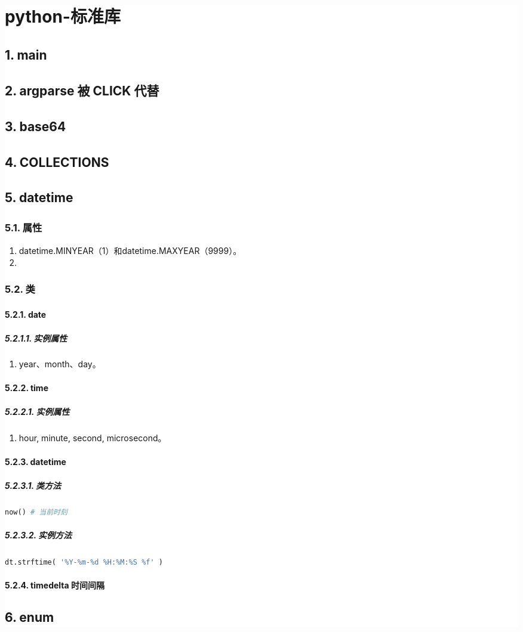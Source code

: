 # python-标准库



## 1. __main__

## 2. argparse 被 CLICK 代替

## 3. base64

## 4. COLLECTIONS

## 5. datetime

### 5.1. 属性

1. datetime.MINYEAR（1）和datetime.MAXYEAR（9999）。
2. 

### 5.2. 类

#### 5.2.1. date

##### 5.2.1.1. 实例属性

1. year、month、day。

#### 5.2.2. time

##### 5.2.2.1. 实例属性

1. hour, minute, second, microsecond。

#### 5.2.3. datetime

##### 5.2.3.1. 类方法

```python
now() # 当前时刻
```

##### 5.2.3.2. 实例方法

```python
dt.strftime( '%Y-%m-%d %H:%M:%S %f' )
```

#### 5.2.4. timedelta 时间间隔

## 6. enum
